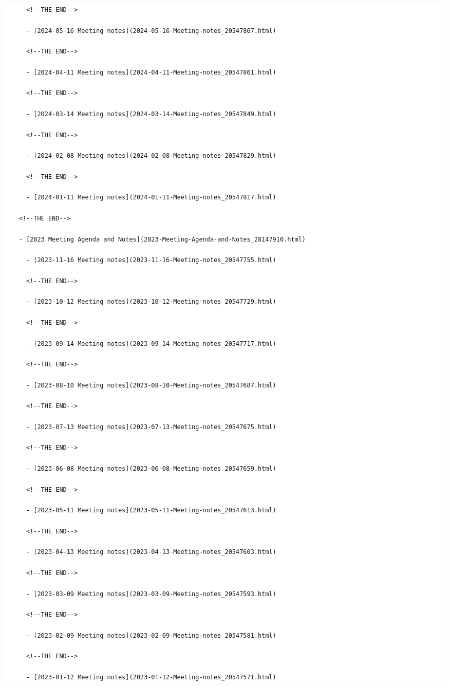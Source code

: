           <!--THE END-->
          
          - [2024-05-16 Meeting notes](2024-05-16-Meeting-notes_20547867.html)
          
          <!--THE END-->
          
          - [2024-04-11 Meeting notes](2024-04-11-Meeting-notes_20547861.html)
          
          <!--THE END-->
          
          - [2024-03-14 Meeting notes](2024-03-14-Meeting-notes_20547849.html)
          
          <!--THE END-->
          
          - [2024-02-08 Meeting notes](2024-02-08-Meeting-notes_20547829.html)
          
          <!--THE END-->
          
          - [2024-01-11 Meeting notes](2024-01-11-Meeting-notes_20547817.html)
        
        <!--THE END-->
        
        - [2023 Meeting Agenda and Notes](2023-Meeting-Agenda-and-Notes_28147910.html)
          
          - [2023-11-16 Meeting notes](2023-11-16-Meeting-notes_20547755.html)
          
          <!--THE END-->
          
          - [2023-10-12 Meeting notes](2023-10-12-Meeting-notes_20547729.html)
          
          <!--THE END-->
          
          - [2023-09-14 Meeting notes](2023-09-14-Meeting-notes_20547717.html)
          
          <!--THE END-->
          
          - [2023-08-10 Meeting notes](2023-08-10-Meeting-notes_20547687.html)
          
          <!--THE END-->
          
          - [2023-07-13 Meeting notes](2023-07-13-Meeting-notes_20547675.html)
          
          <!--THE END-->
          
          - [2023-06-08 Meeting notes](2023-06-08-Meeting-notes_20547659.html)
          
          <!--THE END-->
          
          - [2023-05-11 Meeting notes](2023-05-11-Meeting-notes_20547613.html)
          
          <!--THE END-->
          
          - [2023-04-13 Meeting notes](2023-04-13-Meeting-notes_20547603.html)
          
          <!--THE END-->
          
          - [2023-03-09 Meeting notes](2023-03-09-Meeting-notes_20547593.html)
          
          <!--THE END-->
          
          - [2023-02-09 Meeting notes](2023-02-09-Meeting-notes_20547581.html)
          
          <!--THE END-->
          
          - [2023-01-12 Meeting notes](2023-01-12-Meeting-notes_20547571.html)
        